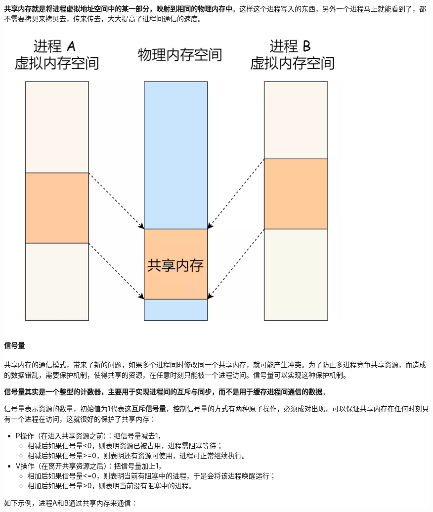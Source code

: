 **共享内存就是将进程虚拟地址空间中的某一部分，映射到相同的物理内存中**。这样这个进程写入的东西，另外一个进程马上就能看到了，都不需要拷贝来拷贝去，传来传去，大大提高了进程间通信的速度。

![共享内存](/images/sharing-memory.png)

#### 信号量

共享内存的通信模式，带来了新的问题，如果多个进程同时修改同一个共享内存，就可能产生冲突。为了防止多进程竞争共享资源，而造成的数据错乱，需要保护机制，使得共享的资源，在任意时刻只能被一个进程访问。信号量可以实现这种保护机制。

**信号量其实是一个整型的计数器，主要用于实现进程间的互斥与同步，而不是用于缓存进程间通信的数据**。

信号量表示资源的数量，初始值为1代表这**互斥信号量**，控制信号量的方式有两种原子操作，必须成对出现，可以保证共享内存在任何时刻只有一个进程在访问，这就很好的保护了共享内存：

- P操作（在进入共享资源之前）：把信号量减去1，
  - 相减后如果信号量<0，则表明资源已被占用，进程需阻塞等待；
  - 相减后如果信号量>=0，则表明还有资源可使用，进程可正常继续执行。
- V操作（在离开共享资源之后）：把信号量加上1，
  - 相加后如果信号量<=0，则表明当前有阻塞中的进程，于是会将该进程唤醒运行；
  - 相加后如果信号量>0，则表明当前没有阻塞中的进程。

如下示例，进程A和B通过共享内存来通信：
